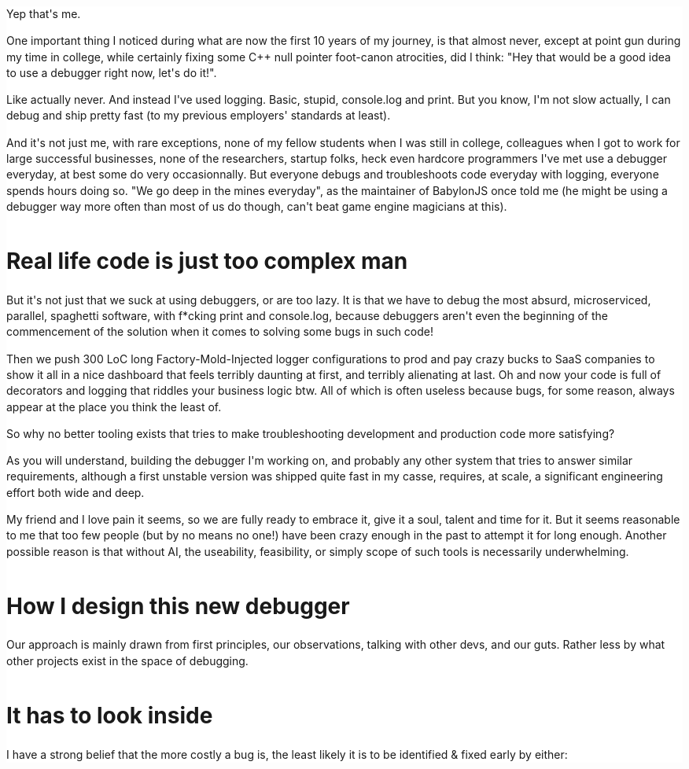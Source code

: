 Yep that's me.

One important thing I noticed during what are now the first 10 years of my journey, is that almost never, except at point gun during my time in college, while certainly fixing some C++ null pointer foot-canon atrocities, did I think: "Hey that would be a good idea to use a debugger right now, let's do it!".

Like actually never. And instead I've used logging. Basic, stupid, console.log and print. But you know, I'm not slow actually, I can debug and ship pretty fast (to my previous employers' standards at least).

And it's not just me, with rare exceptions, none of my fellow students when I was still in college, colleagues when I got to work for large successful businesses, none of the researchers, startup folks, heck even hardcore programmers I've met use a debugger everyday, at best some do very occasionnally. But everyone debugs and troubleshoots code everyday with logging, everyone spends hours doing so. "We go deep in the mines everyday", as the maintainer of BabylonJS once told me (he might be using a debugger way more often than most of us do though, can't beat game engine magicians at this).

# Real life code is just too complex man

But it's not just that we suck at using debuggers, or are too lazy. It is that we have to debug the most absurd, microserviced, parallel, spaghetti software, with f\*cking print and console.log, because debuggers aren't even the beginning of the commencement of the solution when it comes to solving some bugs in such code!

Then we push 300 LoC long Factory-Mold-Injected logger configurations to prod and pay crazy bucks to SaaS companies to show it all in a nice dashboard that feels terribly daunting at first, and terribly alienating at last. Oh and now your code is full of decorators and logging that riddles your business logic btw. All of which is often useless because bugs, for some reason, always appear at the place you think the least of.

So why no better tooling exists that tries to make troubleshooting development and production code more satisfying?

As you will understand, building the debugger I'm working on, and probably any other system that tries to answer similar requirements, although a first unstable version was shipped quite fast in my casse, requires, at scale, a significant engineering effort both wide and deep.

My friend and I love pain it seems, so we are fully ready to embrace it, give it a soul, talent and time for it. But it seems reasonable to me that too few people (but by no means no one!) have been crazy enough in the past to attempt it for long enough. Another possible reason is that without AI, the useability, feasibility, or simply scope of such tools is necessarily underwhelming.

# How I design this new debugger

Our approach is mainly drawn from first principles, our observations, talking with other devs, and our guts. Rather less by what other projects exist in the space of debugging.

# It has to look inside

I have a strong belief that the more costly a bug is, the least likely it is to be identified & fixed early by either:
